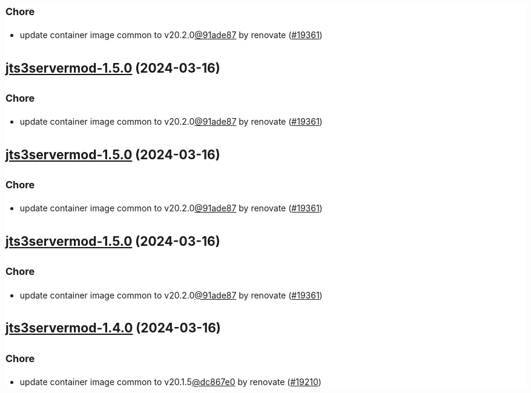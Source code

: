 ### Chore



- update container image common to v20.2.0[@91ade87](https://github.com/91ade87) by renovate ([#19361](https://github.com/truecharts/charts/issues/19361))


## [jts3servermod-1.5.0](https://github.com/truecharts/charts/compare/jts3servermod-1.4.0...jts3servermod-1.5.0) (2024-03-16)

### Chore



- update container image common to v20.2.0[@91ade87](https://github.com/91ade87) by renovate ([#19361](https://github.com/truecharts/charts/issues/19361))


## [jts3servermod-1.5.0](https://github.com/truecharts/charts/compare/jts3servermod-1.4.0...jts3servermod-1.5.0) (2024-03-16)

### Chore



- update container image common to v20.2.0[@91ade87](https://github.com/91ade87) by renovate ([#19361](https://github.com/truecharts/charts/issues/19361))


## [jts3servermod-1.5.0](https://github.com/truecharts/charts/compare/jts3servermod-1.4.0...jts3servermod-1.5.0) (2024-03-16)

### Chore



- update container image common to v20.2.0[@91ade87](https://github.com/91ade87) by renovate ([#19361](https://github.com/truecharts/charts/issues/19361))


## [jts3servermod-1.4.0](https://github.com/truecharts/charts/compare/jts3servermod-1.3.2...jts3servermod-1.4.0) (2024-03-16)

### Chore



- update container image common to v20.1.5[@dc867e0](https://github.com/dc867e0) by renovate ([#19210](https://github.com/truecharts/charts/issues/19210))

